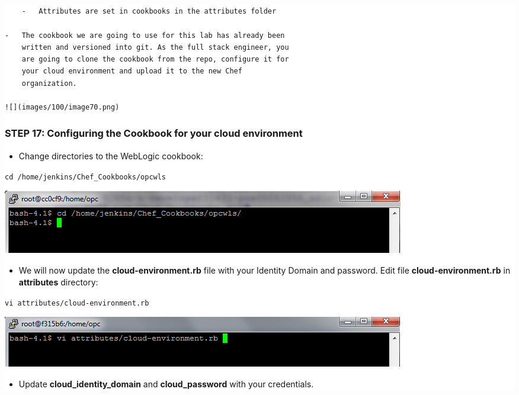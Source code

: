        -   Attributes are set in cookbooks in the attributes folder

    -   The cookbook we are going to use for this lab has already been
        written and versioned into git. As the full stack engineer, you
        are going to clone the cookbook from the repo, configure it for
        your cloud environment and upload it to the new Chef
        organization.

    ![](images/100/image70.png)

### **STEP 17**: Configuring the Cookbook for your cloud environment

-   Change directories to the WebLogic cookbook:

```
cd /home/jenkins/Chef_Cookbooks/opcwls
```

![](images/100/image71.png)

-   We will now update the **cloud-environment.rb** file with your
    Identity Domain and password. Edit file **cloud-environment.rb** in
    **attributes** directory:

```
vi attributes/cloud-environment.rb
```

![](images/100/image72.png)

-   Update **cloud\_identity\_domain** and **cloud\_password** with your
    credentials.
